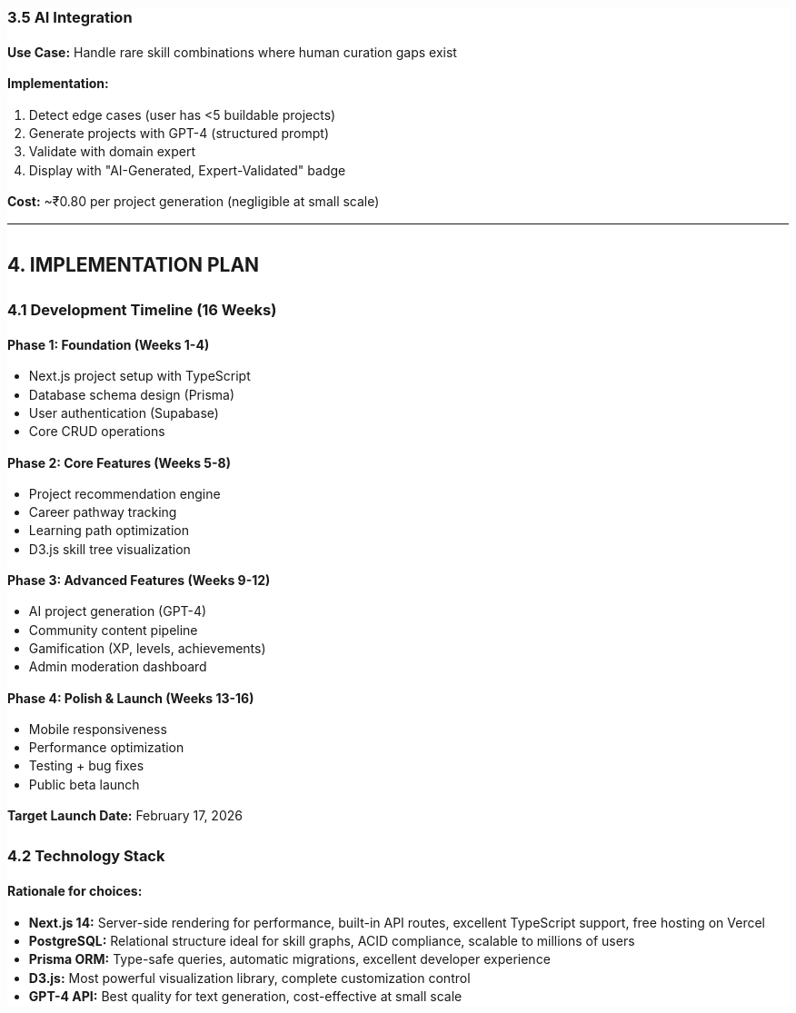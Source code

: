 ### **3.5 AI Integration**

**Use Case:** Handle rare skill combinations where human curation gaps exist

**Implementation:**
1. Detect edge cases (user has <5 buildable projects)
2. Generate projects with GPT-4 (structured prompt)
3. Validate with domain expert
4. Display with "AI-Generated, Expert-Validated" badge

**Cost:** ~₹0.80 per project generation (negligible at small scale)

***

## **4. IMPLEMENTATION PLAN**

### **4.1 Development Timeline (16 Weeks)**

**Phase 1: Foundation (Weeks 1-4)**
- Next.js project setup with TypeScript
- Database schema design (Prisma)
- User authentication (Supabase)
- Core CRUD operations

**Phase 2: Core Features (Weeks 5-8)**
- Project recommendation engine
- Career pathway tracking
- Learning path optimization
- D3.js skill tree visualization

**Phase 3: Advanced Features (Weeks 9-12)**
- AI project generation (GPT-4)
- Community content pipeline
- Gamification (XP, levels, achievements)
- Admin moderation dashboard

**Phase 4: Polish & Launch (Weeks 13-16)**
- Mobile responsiveness
- Performance optimization
- Testing + bug fixes
- Public beta launch

**Target Launch Date:** February 17, 2026

### **4.2 Technology Stack**

**Rationale for choices:**

- **Next.js 14:** Server-side rendering for performance, built-in API routes, excellent TypeScript support, free hosting on Vercel
- **PostgreSQL:** Relational structure ideal for skill graphs, ACID compliance, scalable to millions of users
- **Prisma ORM:** Type-safe queries, automatic migrations, excellent developer experience
- **D3.js:** Most powerful visualization library, complete customization control
- **GPT-4 API:** Best quality for text generation, cost-effective at small scale
